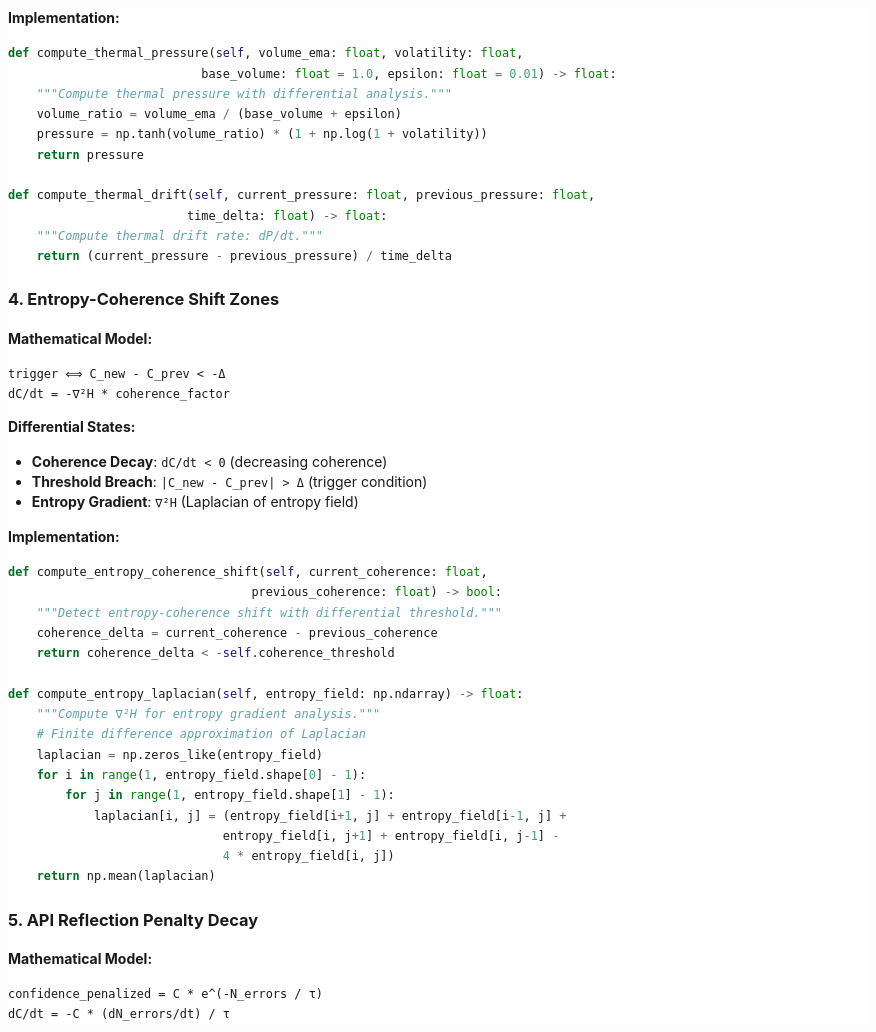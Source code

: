 **Implementation:**
```python
def compute_thermal_pressure(self, volume_ema: float, volatility: float, 
                           base_volume: float = 1.0, epsilon: float = 0.01) -> float:
    """Compute thermal pressure with differential analysis."""
    volume_ratio = volume_ema / (base_volume + epsilon)
    pressure = np.tanh(volume_ratio) * (1 + np.log(1 + volatility))
    return pressure

def compute_thermal_drift(self, current_pressure: float, previous_pressure: float,
                         time_delta: float) -> float:
    """Compute thermal drift rate: dP/dt."""
    return (current_pressure - previous_pressure) / time_delta
```

### 4. Entropy-Coherence Shift Zones

**Mathematical Model:**
```
trigger ⟺ C_new - C_prev < -Δ
dC/dt = -∇²H * coherence_factor
```

**Differential States:**
- **Coherence Decay**: `dC/dt < 0` (decreasing coherence)
- **Threshold Breach**: `|C_new - C_prev| > Δ` (trigger condition)
- **Entropy Gradient**: `∇²H` (Laplacian of entropy field)

**Implementation:**
```python
def compute_entropy_coherence_shift(self, current_coherence: float, 
                                  previous_coherence: float) -> bool:
    """Detect entropy-coherence shift with differential threshold."""
    coherence_delta = current_coherence - previous_coherence
    return coherence_delta < -self.coherence_threshold

def compute_entropy_laplacian(self, entropy_field: np.ndarray) -> float:
    """Compute ∇²H for entropy gradient analysis."""
    # Finite difference approximation of Laplacian
    laplacian = np.zeros_like(entropy_field)
    for i in range(1, entropy_field.shape[0] - 1):
        for j in range(1, entropy_field.shape[1] - 1):
            laplacian[i, j] = (entropy_field[i+1, j] + entropy_field[i-1, j] + 
                              entropy_field[i, j+1] + entropy_field[i, j-1] - 
                              4 * entropy_field[i, j])
    return np.mean(laplacian)
```

### 5. API Reflection Penalty Decay

**Mathematical Model:**
```
confidence_penalized = C * e^(-N_errors / τ)
dC/dt = -C * (dN_errors/dt) / τ
```
